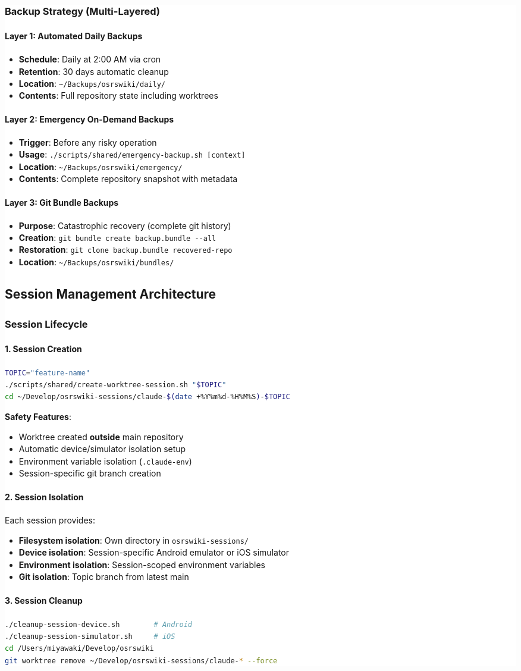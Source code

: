### Backup Strategy (Multi-Layered)

#### Layer 1: Automated Daily Backups
- **Schedule**: Daily at 2:00 AM via cron
- **Retention**: 30 days automatic cleanup
- **Location**: `~/Backups/osrswiki/daily/`
- **Contents**: Full repository state including worktrees

#### Layer 2: Emergency On-Demand Backups  
- **Trigger**: Before any risky operation
- **Usage**: `./scripts/shared/emergency-backup.sh [context]`
- **Location**: `~/Backups/osrswiki/emergency/`
- **Contents**: Complete repository snapshot with metadata

#### Layer 3: Git Bundle Backups
- **Purpose**: Catastrophic recovery (complete git history)
- **Creation**: `git bundle create backup.bundle --all`
- **Restoration**: `git clone backup.bundle recovered-repo`
- **Location**: `~/Backups/osrswiki/bundles/`

## Session Management Architecture

### Session Lifecycle

#### 1. Session Creation
```bash
TOPIC="feature-name"
./scripts/shared/create-worktree-session.sh "$TOPIC"
cd ~/Develop/osrswiki-sessions/claude-$(date +%Y%m%d-%H%M%S)-$TOPIC
```

**Safety Features**:
- Worktree created **outside** main repository
- Automatic device/simulator isolation setup
- Environment variable isolation (`.claude-env`)
- Session-specific git branch creation

#### 2. Session Isolation
Each session provides:
- **Filesystem isolation**: Own directory in `osrswiki-sessions/`
- **Device isolation**: Session-specific Android emulator or iOS simulator
- **Environment isolation**: Session-scoped environment variables
- **Git isolation**: Topic branch from latest main

#### 3. Session Cleanup
```bash
./cleanup-session-device.sh        # Android
./cleanup-session-simulator.sh     # iOS
cd /Users/miyawaki/Develop/osrswiki
git worktree remove ~/Develop/osrswiki-sessions/claude-* --force
```
